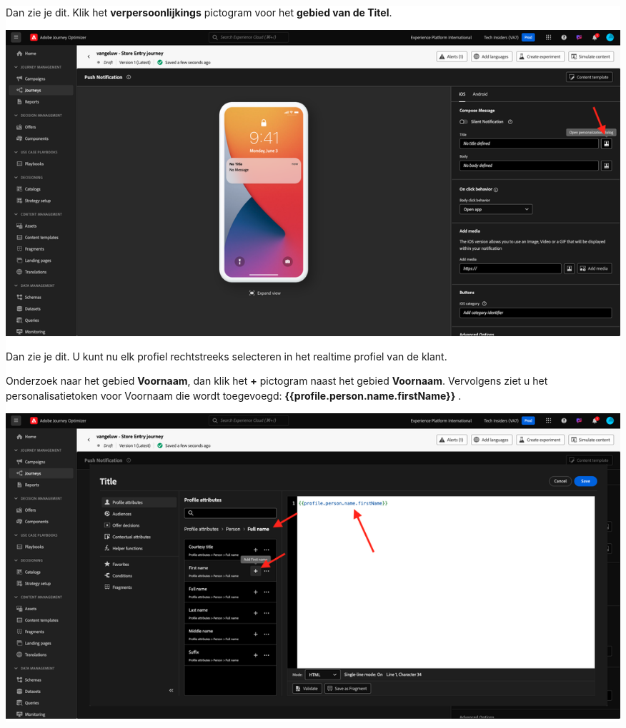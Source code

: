 Dan zie je dit. Klik het **verpersoonlijkings** pictogram voor het **gebied van de Titel**.

![&#x200B; Duw &#x200B;](./images/bp5.png)

Dan zie je dit. U kunt nu elk profiel rechtstreeks selecteren in het realtime profiel van de klant.

Onderzoek naar het gebied **Voornaam**, dan klik het **+** pictogram naast het gebied **Voornaam**. Vervolgens ziet u het personalisatietoken voor Voornaam die wordt toegevoegd: **{{profile.person.name.firstName}}** .

![&#x200B; Duw &#x200B;](./images/bp9.png)
